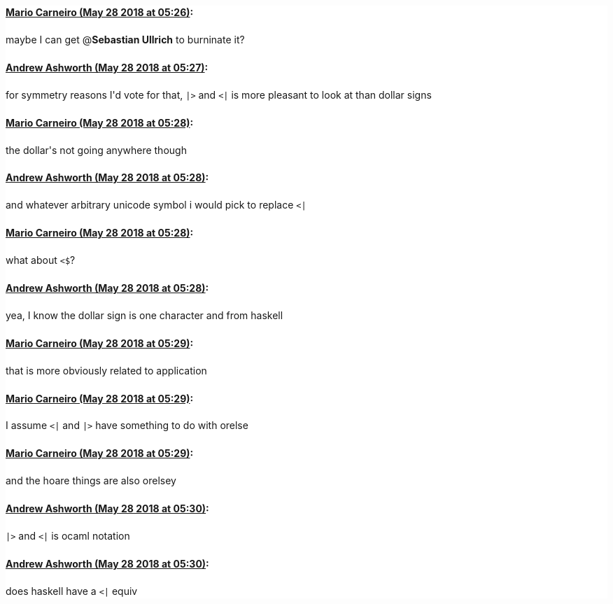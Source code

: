 #### [Mario Carneiro (May 28 2018 at 05:26)](https://leanprover.zulipchat.com/#narrow/stream/113488-general/topic/inverse%20of%20%24/near/127186748):
maybe I can get @**Sebastian Ullrich** to burninate it?

#### [Andrew Ashworth (May 28 2018 at 05:27)](https://leanprover.zulipchat.com/#narrow/stream/113488-general/topic/inverse%20of%20%24/near/127186757):
for symmetry reasons I'd vote for that, `|>` and `<|` is more pleasant to look at than dollar signs

#### [Mario Carneiro (May 28 2018 at 05:28)](https://leanprover.zulipchat.com/#narrow/stream/113488-general/topic/inverse%20of%20%24/near/127186798):
the dollar's not going anywhere though

#### [Andrew Ashworth (May 28 2018 at 05:28)](https://leanprover.zulipchat.com/#narrow/stream/113488-general/topic/inverse%20of%20%24/near/127186799):
and whatever arbitrary unicode symbol i would pick to replace `<|`

#### [Mario Carneiro (May 28 2018 at 05:28)](https://leanprover.zulipchat.com/#narrow/stream/113488-general/topic/inverse%20of%20%24/near/127186804):
what about `<$`?

#### [Andrew Ashworth (May 28 2018 at 05:28)](https://leanprover.zulipchat.com/#narrow/stream/113488-general/topic/inverse%20of%20%24/near/127186805):
yea, I know the dollar sign is one character and from haskell

#### [Mario Carneiro (May 28 2018 at 05:29)](https://leanprover.zulipchat.com/#narrow/stream/113488-general/topic/inverse%20of%20%24/near/127186808):
that is more obviously related to application

#### [Mario Carneiro (May 28 2018 at 05:29)](https://leanprover.zulipchat.com/#narrow/stream/113488-general/topic/inverse%20of%20%24/near/127186814):
I assume `<|` and `|>` have something to do with orelse

#### [Mario Carneiro (May 28 2018 at 05:29)](https://leanprover.zulipchat.com/#narrow/stream/113488-general/topic/inverse%20of%20%24/near/127186815):
and the hoare things are also orelsey

#### [Andrew Ashworth (May 28 2018 at 05:30)](https://leanprover.zulipchat.com/#narrow/stream/113488-general/topic/inverse%20of%20%24/near/127186818):
`|>` and `<|` is ocaml notation

#### [Andrew Ashworth (May 28 2018 at 05:30)](https://leanprover.zulipchat.com/#narrow/stream/113488-general/topic/inverse%20of%20%24/near/127186864):
does haskell have a `<|` equiv
